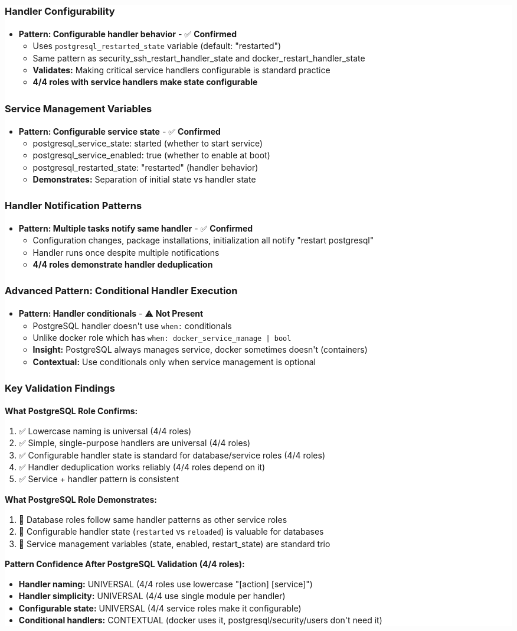 ### Handler Configurability

- **Pattern: Configurable handler behavior** - ✅ **Confirmed**
  - Uses `postgresql_restarted_state` variable (default: "restarted")
  - Same pattern as security_ssh_restart_handler_state and docker_restart_handler_state
  - **Validates:** Making critical service handlers configurable is standard practice
  - **4/4 roles with service handlers make state configurable**

### Service Management Variables

- **Pattern: Configurable service state** - ✅ **Confirmed**
  - postgresql_service_state: started (whether to start service)
  - postgresql_service_enabled: true (whether to enable at boot)
  - postgresql_restarted_state: "restarted" (handler behavior)
  - **Demonstrates:** Separation of initial state vs handler state

### Handler Notification Patterns

- **Pattern: Multiple tasks notify same handler** - ✅ **Confirmed**
  - Configuration changes, package installations, initialization all notify "restart postgresql"
  - Handler runs once despite multiple notifications
  - **4/4 roles demonstrate handler deduplication**

### Advanced Pattern: Conditional Handler Execution

- **Pattern: Handler conditionals** - ⚠️ **Not Present**
  - PostgreSQL handler doesn't use `when:` conditionals
  - Unlike docker role which has `when: docker_service_manage | bool`
  - **Insight:** PostgreSQL always manages service, docker sometimes doesn't (containers)
  - **Contextual:** Use conditionals only when service management is optional

### Key Validation Findings

**What PostgreSQL Role Confirms:**

1. ✅ Lowercase naming is universal (4/4 roles)
2. ✅ Simple, single-purpose handlers are universal (4/4 roles)
3. ✅ Configurable handler state is standard for database/service roles (4/4 roles)
4. ✅ Handler deduplication works reliably (4/4 roles depend on it)
5. ✅ Service + handler pattern is consistent

**What PostgreSQL Role Demonstrates:**

1. 🔄 Database roles follow same handler patterns as other service roles
2. 🔄 Configurable handler state (`restarted` vs `reloaded`) is valuable for databases
3. 🔄 Service management variables (state, enabled, restart_state) are standard trio

**Pattern Confidence After PostgreSQL Validation (4/4 roles):**

- **Handler naming:** UNIVERSAL (4/4 roles use lowercase "[action] [service]")
- **Handler simplicity:** UNIVERSAL (4/4 use single module per handler)
- **Configurable state:** UNIVERSAL (4/4 service roles make it configurable)
- **Conditional handlers:** CONTEXTUAL (docker uses it, postgresql/security/users don't need it)
